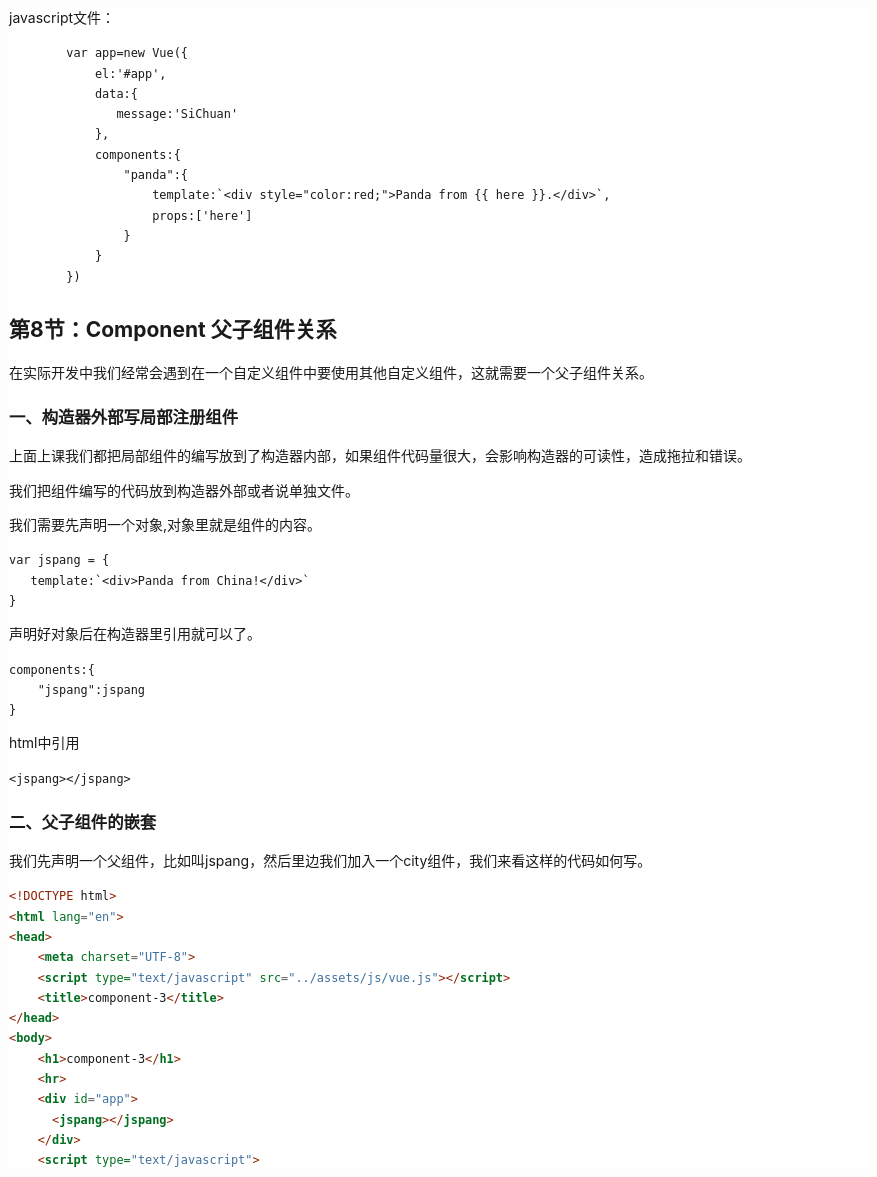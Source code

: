 javascript文件：

```
        var app=new Vue({
            el:'#app',
            data:{
               message:'SiChuan' 
            },
            components:{
                "panda":{
                    template:`<div style="color:red;">Panda from {{ here }}.</div>`,
                    props:['here']
                }
            }
        })
```

 

## 第8节：Component 父子组件关系

在实际开发中我们经常会遇到在一个自定义组件中要使用其他自定义组件，这就需要一个父子组件关系。

### 一、构造器外部写局部注册组件

上面上课我们都把局部组件的编写放到了构造器内部，如果组件代码量很大，会影响构造器的可读性，造成拖拉和错误。

我们把组件编写的代码放到构造器外部或者说单独文件。

我们需要先声明一个对象,对象里就是组件的内容。

```
var jspang = {
   template:`<div>Panda from China!</div>`
}
```

声明好对象后在构造器里引用就可以了。

```
components:{
    "jspang":jspang
}
```

html中引用

```
<jspang></jspang>
```

### 二、父子组件的嵌套

我们先声明一个父组件，比如叫jspang，然后里边我们加入一个city组件，我们来看这样的代码如何写。

```html
<!DOCTYPE html>
<html lang="en">
<head>
    <meta charset="UTF-8">
    <script type="text/javascript" src="../assets/js/vue.js"></script>
    <title>component-3</title>
</head>
<body>
    <h1>component-3</h1>
    <hr>
    <div id="app">
      <jspang></jspang>  
    </div>
    <script type="text/javascript">
```